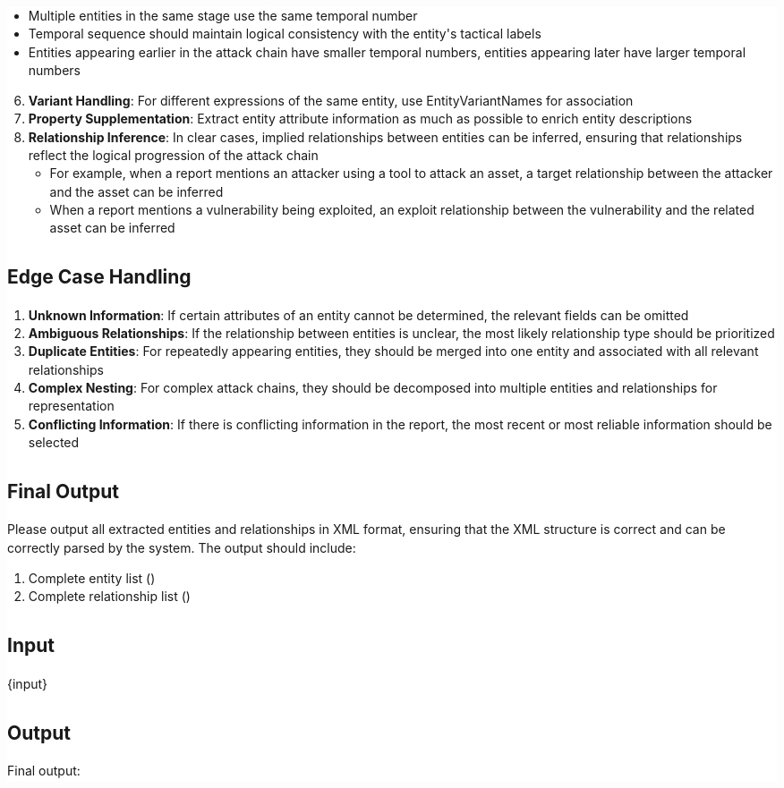    - Multiple entities in the same stage use the same temporal number
   - Temporal sequence should maintain logical consistency with the entity's tactical labels
   - Entities appearing earlier in the attack chain have smaller temporal numbers, entities appearing later have larger temporal numbers
6. **Variant Handling**: For different expressions of the same entity, use EntityVariantNames for association
7. **Property Supplementation**: Extract entity attribute information as much as possible to enrich entity descriptions
8. **Relationship Inference**: In clear cases, implied relationships between entities can be inferred, ensuring that relationships reflect the logical progression of the attack chain
   - For example, when a report mentions an attacker using a tool to attack an asset, a target relationship between the attacker and the asset can be inferred
   - When a report mentions a vulnerability being exploited, an exploit relationship between the vulnerability and the related asset can be inferred

## Edge Case Handling

1. **Unknown Information**: If certain attributes of an entity cannot be determined, the relevant fields can be omitted
2. **Ambiguous Relationships**: If the relationship between entities is unclear, the most likely relationship type should be prioritized
3. **Duplicate Entities**: For repeatedly appearing entities, they should be merged into one entity and associated with all relevant relationships
4. **Complex Nesting**: For complex attack chains, they should be decomposed into multiple entities and relationships for representation
5. **Conflicting Information**: If there is conflicting information in the report, the most recent or most reliable information should be selected

## Final Output

Please output all extracted entities and relationships in XML format, ensuring that the XML structure is correct and can be correctly parsed by the system. The output should include:

1. Complete entity list (<Entitys>)
2. Complete relationship list (<Relationships>)

## Input

{input}

## Output
Final output:
